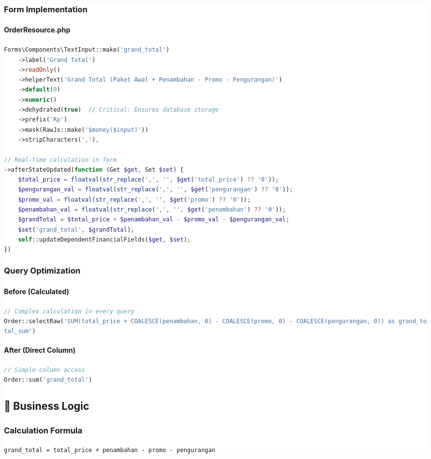 ### Form Implementation

#### OrderResource.php

```php
Forms\Components\TextInput::make('grand_total')
    ->label('Grand Total')
    ->readOnly()
    ->helperText('Grand Total (Paket Awal + Penambahan - Promo - Pengurangan)')
    ->default(0)
    ->numeric()
    ->dehydrated(true)  // Critical: Ensures database storage
    ->prefix('Rp')
    ->mask(RawJs::make('$money($input)'))
    ->stripCharacters(','),

// Real-time calculation in form
->afterStateUpdated(function (Get $get, Set $set) {
    $total_price = floatval(str_replace(',', '', $get('total_price') ?? '0'));
    $pengurangan_val = floatval(str_replace(',', '', $get('pengurangan') ?? '0'));
    $promo_val = floatval(str_replace(',', '', $get('promo') ?? '0'));
    $penambahan_val = floatval(str_replace(',', '', $get('penambahan') ?? '0'));
    $grandTotal = $total_price + $penambahan_val - $promo_val - $pengurangan_val;
    $set('grand_total', $grandTotal);
    self::updateDependentFinancialFields($get, $set);
})
```

### Query Optimization

#### Before (Calculated)

```php
// Complex calculation in every query
Order::selectRaw('SUM(total_price + COALESCE(penambahan, 0) - COALESCE(promo, 0) - COALESCE(pengurangan, 0)) as grand_total_sum')
```

#### After (Direct Column)

```php
// Simple column access
Order::sum('grand_total')
```

## 🔄 Business Logic

### Calculation Formula

```
grand_total = total_price + penambahan - promo - pengurangan
```
